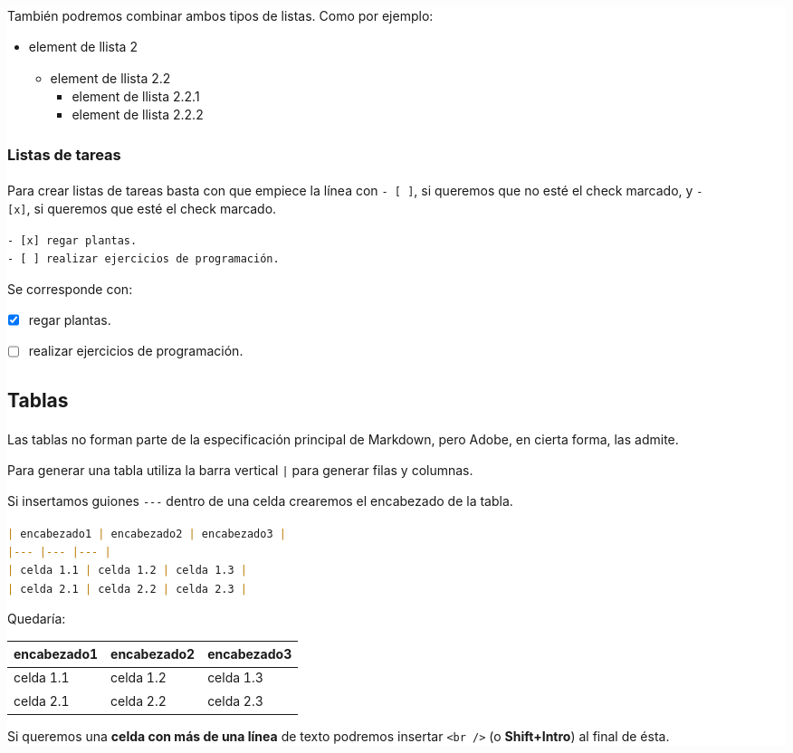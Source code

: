 También podremos combinar ambos tipos de listas. Como por ejemplo:

- element de llista 2

  - element de llista 2.2
    - element de llista 2.2.1
    - element de llista 2.2.2

### Listas de tareas

Para crear listas de tareas basta con que empiece la línea con <code>- [ ]</code>, si queremos que no esté el check marcado, y <code>- [x]</code>, si queremos que esté el check marcado.

```
- [x] regar plantas.
- [ ] realizar ejercicios de programación.
```

Se corresponde con:

- [x] regar plantas.

- [ ] realizar ejercicios de programación.



## Tablas

Las tablas no forman parte de la especificación principal de Markdown, pero Adobe, en cierta forma, las admite. 

Para generar una tabla utiliza la barra vertical <code>|</code> para generar filas y columnas.

Si insertamos guiones <code>---</code> dentro de una celda crearemos el encabezado de la tabla.

```markdown
| encabezado1 | encabezado2 | encabezado3 |
|--- |--- |--- |
| celda 1.1 | celda 1.2 | celda 1.3 |
| celda 2.1 | celda 2.2 | celda 2.3 |
```

Quedaría:

| encabezado1 | encabezado2 | encabezado3 |
| ----------- | ----------- | ----------- |
| celda 1.1   | celda 1.2   | celda 1.3   |
| celda 2.1   | celda 2.2   | celda 2.3   |

Si queremos una **celda con más de una línea** de texto podremos insertar <code>\<br /></code> (o **Shift+Intro**) al final de ésta.









